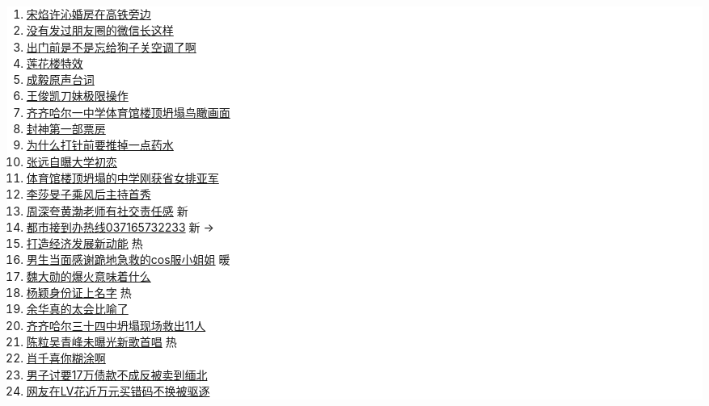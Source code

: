 1. [宋焰许沁婚房在高铁旁边](https://s.weibo.com//weibo?q=%23%E5%AE%8B%E7%84%B0%E8%AE%B8%E6%B2%81%E5%A9%9A%E6%88%BF%E5%9C%A8%E9%AB%98%E9%93%81%E6%97%81%E8%BE%B9%23&t=31&band_rank=32&Refer=top)
1. [没有发过朋友圈的微信长这样](https://s.weibo.com//weibo?q=%23%E6%B2%A1%E6%9C%89%E5%8F%91%E8%BF%87%E6%9C%8B%E5%8F%8B%E5%9C%88%E7%9A%84%E5%BE%AE%E4%BF%A1%E9%95%BF%E8%BF%99%E6%A0%B7%23&t=31&band_rank=33&Refer=top)
1. [出门前是不是忘给狗子关空调了啊](https://s.weibo.com//weibo?q=%E5%87%BA%E9%97%A8%E5%89%8D%E6%98%AF%E4%B8%8D%E6%98%AF%E5%BF%98%E7%BB%99%E7%8B%97%E5%AD%90%E5%85%B3%E7%A9%BA%E8%B0%83%E4%BA%86%E5%95%8A&t=31&band_rank=34&Refer=top)
1. [莲花楼特效](https://s.weibo.com//weibo?q=%E8%8E%B2%E8%8A%B1%E6%A5%BC%E7%89%B9%E6%95%88&t=31&band_rank=35&Refer=top)
1. [成毅原声台词](https://s.weibo.com//weibo?q=%E6%88%90%E6%AF%85%E5%8E%9F%E5%A3%B0%E5%8F%B0%E8%AF%8D&t=31&band_rank=38&Refer=top)
1. [王俊凯刀妹极限操作](https://s.weibo.com//weibo?q=%23%E7%8E%8B%E4%BF%8A%E5%87%AF%E5%88%80%E5%A6%B9%E6%9E%81%E9%99%90%E6%93%8D%E4%BD%9C%23&t=31&band_rank=40&Refer=top)
1. [齐齐哈尔一中学体育馆楼顶坍塌鸟瞰画面](https://s.weibo.com//weibo?q=%23%E9%BD%90%E9%BD%90%E5%93%88%E5%B0%94%E4%B8%80%E4%B8%AD%E5%AD%A6%E4%BD%93%E8%82%B2%E9%A6%86%E6%A5%BC%E9%A1%B6%E5%9D%8D%E5%A1%8C%E9%B8%9F%E7%9E%B0%E7%94%BB%E9%9D%A2%23&t=31&band_rank=41&Refer=top)
1. [封神第一部票房](https://s.weibo.com//weibo?q=%E5%B0%81%E7%A5%9E%E7%AC%AC%E4%B8%80%E9%83%A8%E7%A5%A8%E6%88%BF&t=31&band_rank=42&Refer=top)
1. [为什么打针前要推掉一点药水](https://s.weibo.com//weibo?q=%E4%B8%BA%E4%BB%80%E4%B9%88%E6%89%93%E9%92%88%E5%89%8D%E8%A6%81%E6%8E%A8%E6%8E%89%E4%B8%80%E7%82%B9%E8%8D%AF%E6%B0%B4&t=31&band_rank=43&Refer=top)
1. [张远自曝大学初恋](https://s.weibo.com//weibo?q=%23%E5%BC%A0%E8%BF%9C%E8%87%AA%E6%9B%9D%E5%A4%A7%E5%AD%A6%E5%88%9D%E6%81%8B%23&t=31&band_rank=44&Refer=top)
1. [体育馆楼顶坍塌的中学刚获省女排亚军](https://s.weibo.com//weibo?q=%23%E4%BD%93%E8%82%B2%E9%A6%86%E6%A5%BC%E9%A1%B6%E5%9D%8D%E5%A1%8C%E7%9A%84%E4%B8%AD%E5%AD%A6%E5%88%9A%E8%8E%B7%E7%9C%81%E5%A5%B3%E6%8E%92%E4%BA%9A%E5%86%9B%23&t=31&band_rank=45&Refer=top)
1. [李莎旻子乘风后主持首秀](https://s.weibo.com//weibo?q=%23%E6%9D%8E%E8%8E%8E%E6%97%BB%E5%AD%90%E4%B9%98%E9%A3%8E%E5%90%8E%E4%B8%BB%E6%8C%81%E9%A6%96%E7%A7%80%23&t=31&band_rank=46&Refer=top)
1. [周深夸黄渤老师有社交责任感](https://s.weibo.com//weibo?q=%23%E5%91%A8%E6%B7%B1%E5%A4%B8%E9%BB%84%E6%B8%A4%E8%80%81%E5%B8%88%E6%9C%89%E7%A4%BE%E4%BA%A4%E8%B4%A3%E4%BB%BB%E6%84%9F%23&t=31&band_rank=49&Refer=top)
   新
1. [都市接到办热线037165732233](https://s.weibo.com//weibo?q=%23%E9%83%BD%E5%B8%82%E6%8E%A5%E5%88%B0%E5%8A%9E%E7%83%AD%E7%BA%BF037165732233%23&t=31&band_rank=50&Refer=top)
   新 ->
1. [打造经济发展新动能](https://s.weibo.com//weibo?q=%23%E6%89%93%E9%80%A0%E7%BB%8F%E6%B5%8E%E5%8F%91%E5%B1%95%E6%96%B0%E5%8A%A8%E8%83%BD%23&Refer=new_time)
   热
1. [男生当面感谢跪地急救的cos服小姐姐](https://s.weibo.com//weibo?q=%23%E7%94%B7%E7%94%9F%E5%BD%93%E9%9D%A2%E6%84%9F%E8%B0%A2%E8%B7%AA%E5%9C%B0%E6%80%A5%E6%95%91%E7%9A%84cos%E6%9C%8D%E5%B0%8F%E5%A7%90%E5%A7%90%23&t=31&band_rank=2&Refer=top)
   暖
1. [魏大勋的爆火意味着什么](https://s.weibo.com//weibo?q=%23%E9%AD%8F%E5%A4%A7%E5%8B%8B%E7%9A%84%E7%88%86%E7%81%AB%E6%84%8F%E5%91%B3%E7%9D%80%E4%BB%80%E4%B9%88%23&t=31&band_rank=5&Refer=top)
1. [杨颖身份证上名字](https://s.weibo.com//weibo?q=%E6%9D%A8%E9%A2%96%E8%BA%AB%E4%BB%BD%E8%AF%81%E4%B8%8A%E5%90%8D%E5%AD%97&t=31&band_rank=6&Refer=top)
   热
1. [余华真的太会比喻了](https://s.weibo.com//weibo?q=%E4%BD%99%E5%8D%8E%E7%9C%9F%E7%9A%84%E5%A4%AA%E4%BC%9A%E6%AF%94%E5%96%BB%E4%BA%86&t=31&band_rank=7&Refer=top)
1. [齐齐哈尔三十四中坍塌现场救出11人](https://s.weibo.com//weibo?q=%23%E9%BD%90%E9%BD%90%E5%93%88%E5%B0%94%E4%B8%89%E5%8D%81%E5%9B%9B%E4%B8%AD%E5%9D%8D%E5%A1%8C%E7%8E%B0%E5%9C%BA%E6%95%91%E5%87%BA11%E4%BA%BA%23&t=31&band_rank=8&Refer=top)
1. [陈粒吴青峰未曝光新歌首唱](https://s.weibo.com//weibo?q=%23%E9%99%88%E7%B2%92%E5%90%B4%E9%9D%92%E5%B3%B0%E6%9C%AA%E6%9B%9D%E5%85%89%E6%96%B0%E6%AD%8C%E9%A6%96%E5%94%B1%23&t=31&band_rank=10&Refer=top)
   热
1. [肖千喜你糊涂啊](https://s.weibo.com//weibo?q=%E8%82%96%E5%8D%83%E5%96%9C%E4%BD%A0%E7%B3%8A%E6%B6%82%E5%95%8A&t=31&band_rank=12&Refer=top)
1. [男子讨要17万债款不成反被卖到缅北](https://s.weibo.com//weibo?q=%23%E7%94%B7%E5%AD%90%E8%AE%A8%E8%A6%8117%E4%B8%87%E5%80%BA%E6%AC%BE%E4%B8%8D%E6%88%90%E5%8F%8D%E8%A2%AB%E5%8D%96%E5%88%B0%E7%BC%85%E5%8C%97%23&t=31&band_rank=13&Refer=top)
1. [网友在LV花近万元买错码不换被驱逐](https://s.weibo.com//weibo?q=%23%E7%BD%91%E5%8F%8B%E5%9C%A8LV%E8%8A%B1%E8%BF%91%E4%B8%87%E5%85%83%E4%B9%B0%E9%94%99%E7%A0%81%E4%B8%8D%E6%8D%A2%E8%A2%AB%E9%A9%B1%E9%80%90%23&t=31&band_rank=16&Refer=top)
